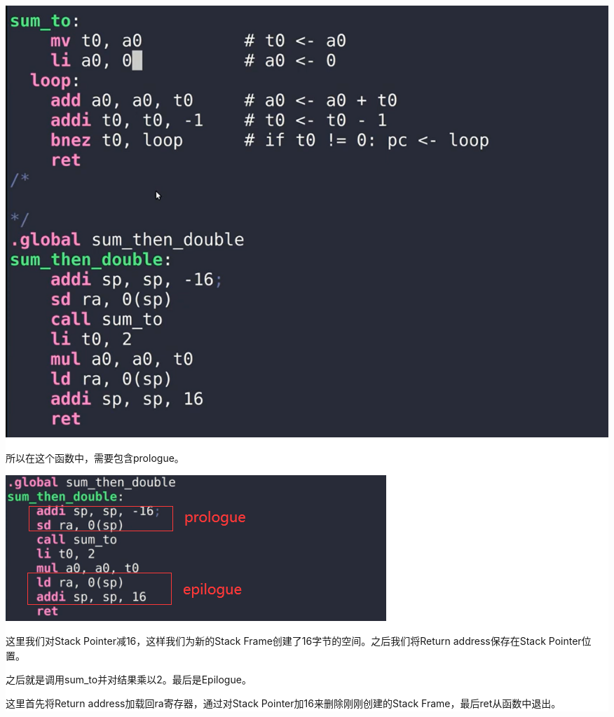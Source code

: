 ![](./images/2022032203.png)

所以在这个函数中，需要包含prologue。

![](./images/2022032204.png)

这里我们对Stack Pointer减16，这样我们为新的Stack Frame创建了16字节的空间。之后我们将Return address保存在Stack Pointer位置。

之后就是调用sum_to并对结果乘以2。最后是Epilogue。

这里首先将Return address加载回ra寄存器，通过对Stack Pointer加16来删除刚刚创建的Stack Frame，最后ret从函数中退出。
